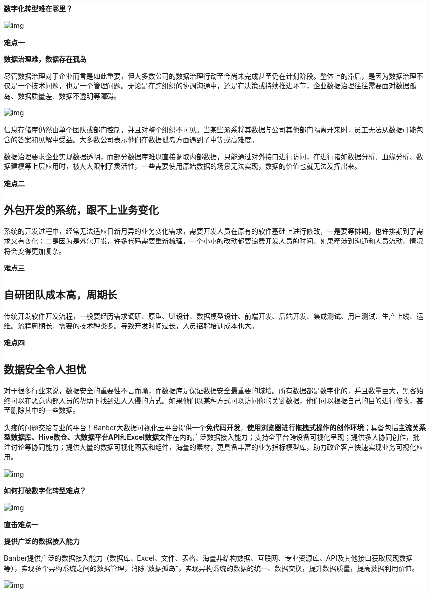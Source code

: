 **数字化转型难在哪里？**

![img](https://ask.qcloudimg.com/http-save/yehe-7857808/hzy8mdsu34.gif)

**难点一**

**数据治理难，数据存在孤岛**

尽管数据治理对于企业而言是如此重要，但大多数公司的数据治理行动至今尚未完成甚至仍在计划阶段。整体上的滞后，是因为数据治理不仅是一个技术问题，也是一个管理问题。无论是在跨组织的协调沟通中，还是在决策或持续推进环节，企业数据治理往往需要面对数据孤岛、数据质量差、数据不透明等障碍。

![img](https://ask.qcloudimg.com/http-save/yehe-7857808/rm6gwbggsc.jpeg?imageView2/2/w/1620)

信息存储库仍然由单个团队或部门控制，并且对整个组织不可见。当某些派系将其数据与公司其他部门隔离开来时，员工无法从数据可能包含的答案和见解中受益。大多数公司表示他们在数据孤岛方面遇到了中等或高难度。

数据治理要求企业实现数据透明，而部分[数据库](https://cloud.tencent.com/solution/database?from=10680)难以直接调取内部数据，只能通过对外接口进行访问，在进行诸如数据分析、血缘分析、数据建模等上层应用时，被大大限制了灵活性，一些需要使用原始数据的场景无法实现，数据的价值也就无法发挥出来。

**难点二**

## **外包开发的系统，跟不上业务变化**

系统的开发过程中，经常无法适应日新月异的业务变化需求，需要开发人员在原有的软件基础上进行修改，一是要等排期，也许排期到了需求又有变化；二是因为是外包开发，许多代码需要重新梳理，一个小小的改动都要浪费开发人员的时间，如果牵涉到沟通和人员流动，情况将会变得更加复杂。

**难点三**

## **自研团队成本高，周期长**

传统开发软件开发流程，一般要经历需求调研、原型、UI设计、数据模型设计、前端开发、后端开发、集成测试、用户测试、生产上线、运维。流程周期长，需要的技术种类多。导致开发时间过长，人员招聘培训成本也大。

**难点四**

## **数据安全令人担忧**

对于很多行业来说，数据安全的重要性不言而喻，而数据库是保证数据安全最重要的城墙。所有数据都是数字化的，并且数量巨大，黑客始终可以在恶意内部人员的帮助下找到进入入侵的方式。如果他们以某种方式可以访问你的关键数据，他们可以根据自己的目的进行修改，甚至删除其中的一些数据。

头疼的问题交给专业的平台！Banber大数据可视化云平台提供一个**免代码开发，使用浏览器进行拖拽式操作的创作环境**；具备包括**主流关系型数据库、Hive数仓、大数据平台API**和**Excel数据文件**在内的广泛数据接入能力；支持全平台跨设备可视化呈现；提供多人协同创作，批注讨论等协同能力；提供大量的数据可视化图表和组件，海量的素材，更具备丰富的业务指标模型库，助力政企客户快速实现业务可视化应用。

![img](https://ask.qcloudimg.com/http-save/yehe-7857808/hzy8mdsu34.gif)

**如何打破数字化转型难点？**

![img](https://ask.qcloudimg.com/http-save/yehe-7857808/hzy8mdsu34.gif)

**直击难点一**

**提供广泛的数据接入能力**

Banber提供广泛的数据接入能力（数据库、Excel、文件、表格、海量非结构数据、互联网、专业资源库、API及其他接口获取展现数据等），实现多个异构系统之间的数据管理，消除“数据孤岛”，实现异构系统的数据的统一、数据交换，提升数据质量，提高数据利用价值。

![img](https://ask.qcloudimg.com/http-save/yehe-7857808/8jfknn6w6a.png?imageView2/2/w/1620)

